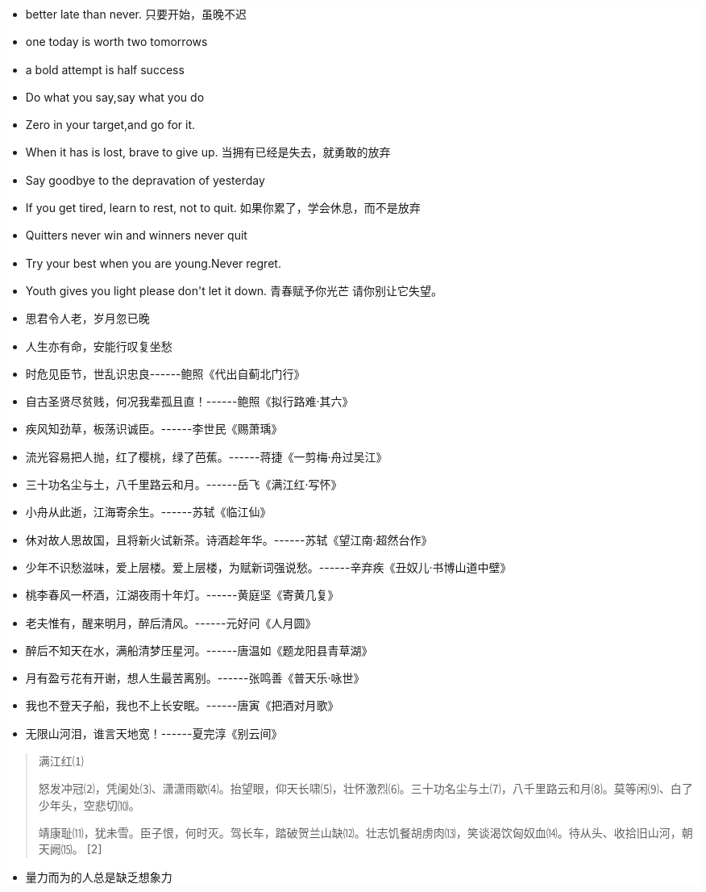 -   better late than never. 只要开始，虽晚不迟

-   one today is worth two tomorrows

-   a bold attempt is half success

-   Do what you say,say what you do

-   Zero in your target,and go for it.

-   When it has is lost, brave to give up. 当拥有已经是失去，就勇敢的放弃

-    Say goodbye to the depravation of yesterday

-    If you get tired, learn to rest, not to quit. 如果你累了，学会休息，而不是放弃

-   Quitters never win and winners never quit

-   Try your best when you are young.Never regret. 

-   Youth gives you light please don\'t let it down. 青春赋予你光芒 请你别让它失望。

-   思君令人老，岁月忽已晚

-   人生亦有命，安能行叹复坐愁

-   时危见臣节，世乱识忠良------鲍照《代出自蓟北门行》

-   自古圣贤尽贫贱，何况我辈孤且直！------鲍照《拟行路难·其六》

-   疾风知劲草，板荡识诚臣。------李世民《赐萧瑀》

-   流光容易把人抛，红了樱桃，绿了芭蕉。------蒋捷《一剪梅·舟过吴江》

-   三十功名尘与土，八千里路云和月。------岳飞《满江红·写怀》

-   小舟从此逝，江海寄余生。------苏轼《临江仙》

-   休对故人思故国，且将新火试新茶。诗酒趁年华。------苏轼《望江南·超然台作》

-   少年不识愁滋味，爱上层楼。爱上层楼，为赋新词强说愁。------辛弃疾《丑奴儿·书博山道中壁》

-   桃李春风一杯酒，江湖夜雨十年灯。------黄庭坚《寄黄几复》

-   老夫惟有，醒来明月，醉后清风。------元好问《人月圆》

-   醉后不知天在水，满船清梦压星河。------唐温如《题龙阳县青草湖》

-   月有盈亏花有开谢，想人生最苦离别。------张鸣善《普天乐·咏世》

-   我也不登天子船，我也不上长安眠。------唐寅《把酒对月歌》

-   无限山河泪，谁言天地宽！------夏完淳《别云间》

> 满江红⑴
>
> 怒发冲冠⑵，凭阑处⑶、潇潇雨歇⑷。抬望眼，仰天长啸⑸，壮怀激烈⑹。三十功名尘与土⑺，八千里路云和月⑻。莫等闲⑼、白了少年头，空悲切⑽。
>
> 靖康耻⑾，犹未雪。臣子恨，何时灭。驾长车，踏破贺兰山缺⑿。壮志饥餐胡虏肉⒀，笑谈渴饮匈奴血⒁。待从头、收拾旧山河，朝天阙⒂。 \[2\] 
>
>  

-   量力而为的人总是缺乏想象力

